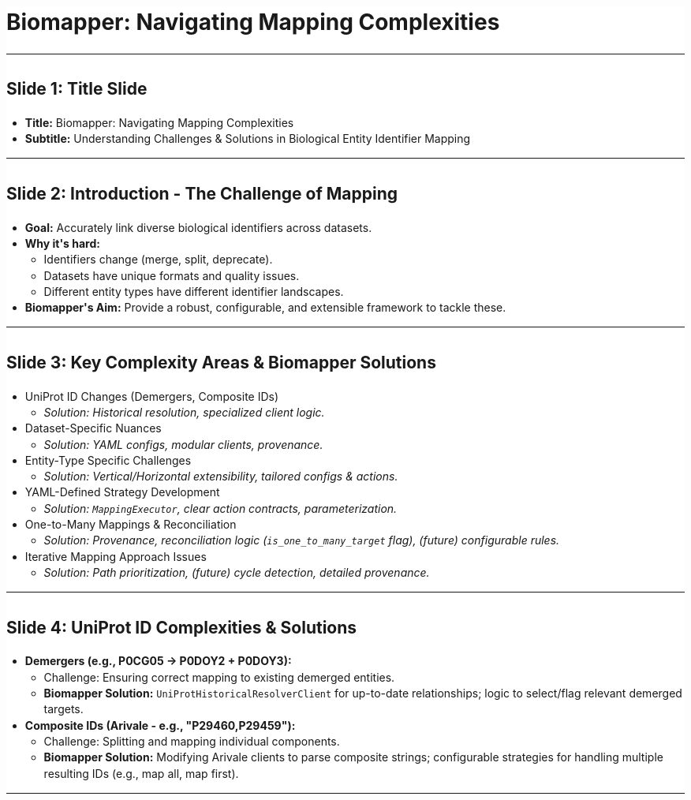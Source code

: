 # Biomapper: Navigating Mapping Complexities

---

## Slide 1: Title Slide

*   **Title:** Biomapper: Navigating Mapping Complexities
*   **Subtitle:** Understanding Challenges & Solutions in Biological Entity Identifier Mapping

---

## Slide 2: Introduction - The Challenge of Mapping

*   **Goal:** Accurately link diverse biological identifiers across datasets.
*   **Why it's hard:**
    *   Identifiers change (merge, split, deprecate).
    *   Datasets have unique formats and quality issues.
    *   Different entity types have different identifier landscapes.
*   **Biomapper's Aim:** Provide a robust, configurable, and extensible framework to tackle these.

---

## Slide 3: Key Complexity Areas & Biomapper Solutions

*   UniProt ID Changes (Demergers, Composite IDs)
    *   *Solution: Historical resolution, specialized client logic.*
*   Dataset-Specific Nuances
    *   *Solution: YAML configs, modular clients, provenance.*
*   Entity-Type Specific Challenges
    *   *Solution: Vertical/Horizontal extensibility, tailored configs & actions.*
*   YAML-Defined Strategy Development
    *   *Solution: `MappingExecutor`, clear action contracts, parameterization.*
*   One-to-Many Mappings & Reconciliation
    *   *Solution: Provenance, reconciliation logic (`is_one_to_many_target` flag), (future) configurable rules.*
*   Iterative Mapping Approach Issues
    *   *Solution: Path prioritization, (future) cycle detection, detailed provenance.*

---

## Slide 4: UniProt ID Complexities & Solutions

*   **Demergers (e.g., P0CG05 -> P0DOY2 + P0DOY3):**
    *   Challenge: Ensuring correct mapping to existing demerged entities.
    *   **Biomapper Solution:** `UniProtHistoricalResolverClient` for up-to-date relationships; logic to select/flag relevant demerged targets.
*   **Composite IDs (Arivale - e.g., "P29460,P29459"):**
    *   Challenge: Splitting and mapping individual components.
    *   **Biomapper Solution:** Modifying Arivale clients to parse composite strings; configurable strategies for handling multiple resulting IDs (e.g., map all, map first).

---